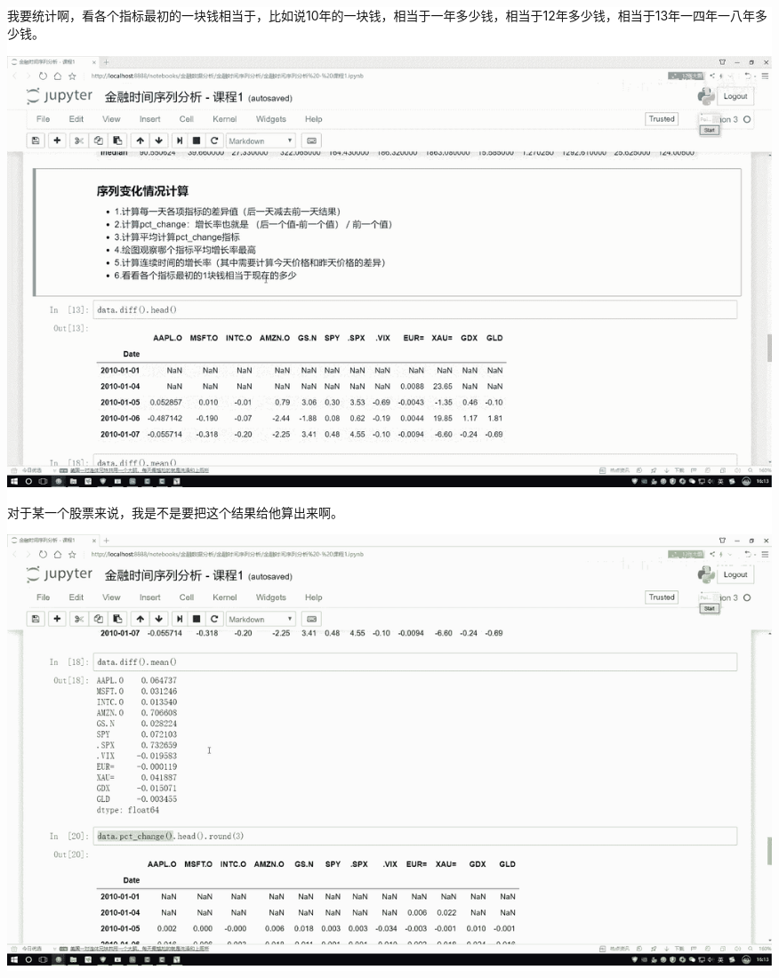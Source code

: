 我要统计啊，看各个指标最初的一块钱相当于，比如说10年的一块钱，相当于一年多少钱，相当于12年多少钱，相当于13年一四年一八年多少钱。



![](img/bf41606178a627bbf6ddb0148e4b1643_34.png)

对于某一个股票来说，我是不是要把这个结果给他算出来啊。

![](img/bf41606178a627bbf6ddb0148e4b1643_36.png)
